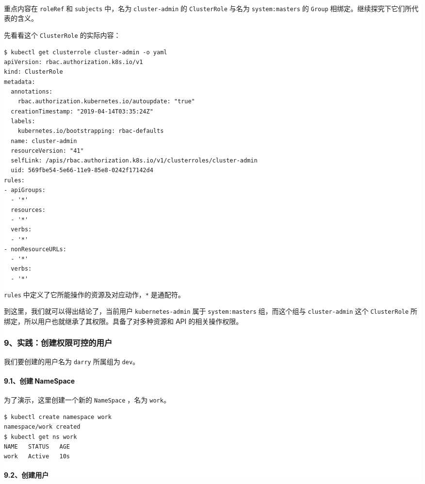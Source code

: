 重点内容在 `roleRef` 和 `subjects` 中，名为 `cluster-admin` 的 `ClusterRole` 与名为 `system:masters` 的 `Group` 相绑定。继续探究下它们所代表的含义。

先看看这个 `ClusterRole` 的实际内容：

```shell
$ kubectl get clusterrole cluster-admin -o yaml
apiVersion: rbac.authorization.k8s.io/v1
kind: ClusterRole
metadata:
  annotations:
    rbac.authorization.kubernetes.io/autoupdate: "true"
  creationTimestamp: "2019-04-14T03:35:24Z"
  labels:
    kubernetes.io/bootstrapping: rbac-defaults
  name: cluster-admin
  resourceVersion: "41"
  selfLink: /apis/rbac.authorization.k8s.io/v1/clusterroles/cluster-admin
  uid: 569fbe54-5e66-11e9-85e8-0242f17142d4
rules:
- apiGroups:
  - '*'
  resources:
  - '*'
  verbs:
  - '*'
- nonResourceURLs:
  - '*'
  verbs:
  - '*'
```

`rules` 中定义了它所能操作的资源及对应动作，`*` 是通配符。

到这里，我们就可以得出结论了，当前用户 `kubernetes-admin` 属于 `system:masters` 组，而这个组与 `cluster-admin` 这个 `ClusterRole` 所绑定，所以用户也就继承了其权限。具备了对多种资源和 API 的相关操作权限。

### 9、实践：创建权限可控的用户

我们要创建的用户名为 `darry` 所属组为 `dev`。

#### 9.1、创建 NameSpace

为了演示，这里创建一个新的 `NameSpace` ，名为 `work`。

```shell
$ kubectl create namespace work
namespace/work created
$ kubectl get ns work
NAME   STATUS   AGE
work   Active   10s
```

#### 9.2、创建用户

